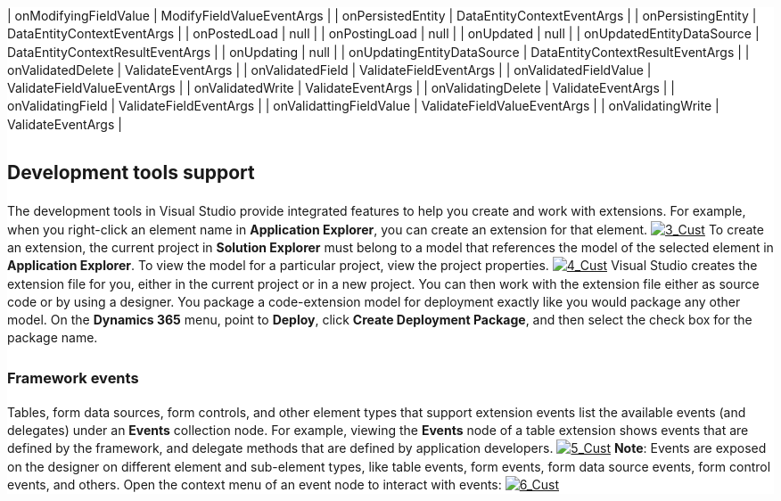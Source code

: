 | onModifyingFieldValue           | ModifyFieldValueEventArgs        |
| onPersistedEntity               | DataEntityContextEventArgs       |
| onPersistingEntity              | DataEntityContextEventArgs       |
| onPostedLoad                    | null                             |
| onPostingLoad                   | null                             |
| onUpdated                       | null                             |
| onUpdatedEntityDataSource       | DataEntityContextResultEventArgs |
| onUpdating                      | null                             |
| onUpdatingEntityDataSource      | DataEntityContextResultEventArgs |
| onValidatedDelete               | ValidateEventArgs                |
| onValidatedField                | ValidateFieldEventArgs           |
| onValidatedFieldValue           | ValidateFieldValueEventArgs      |
| onValidatedWrite                | ValidateEventArgs                |
| onValidatingDelete              | ValidateEventArgs                |
| onValidatingField               | ValidateFieldEventArgs           |
| onValidattingFieldValue         | ValidateFieldValueEventArgs      |
| onValidatingWrite               | ValidateEventArgs                |

## Development tools support
The development tools in Visual Studio provide integrated features to help you create and work with extensions. For example, when you right-click an element name in **Application Explorer**, you can create an extension for that element. [![3\_Cust](./media/3_cust.png)](./media/3_cust.png) To create an extension, the current project in **Solution Explorer** must belong to a model that references the model of the selected element in **Application Explorer**. To view the model for a particular project, view the project properties. [![4\_Cust](./media/4_cust.png)](./media/4_cust.png) Visual Studio creates the extension file for you, either in the current project or in a new project. You can then work with the extension file either as source code or by using a designer. You package a code-extension model for deployment exactly like you would package any other model. On the **Dynamics 365** menu, point to **Deploy**, click **Create Deployment Package**, and then select the check box for the package name.

### Framework events

Tables, form data sources, form controls, and other element types that support extension events list the available events (and delegates) under an **Events** collection node. For example, viewing the **Events** node of a table extension shows events that are defined by the framework, and delegate methods that are defined by application developers. [![5\_Cust](./media/5_cust.png)](./media/5_cust.png) **Note**: Events are exposed on the designer on different element and sub-element types, like table events, form events, form data source events, form control events, and others. Open the context menu of an event node to interact with events: [![6\_Cust](./media/6_cust.png)](./media/6_cust.png)
